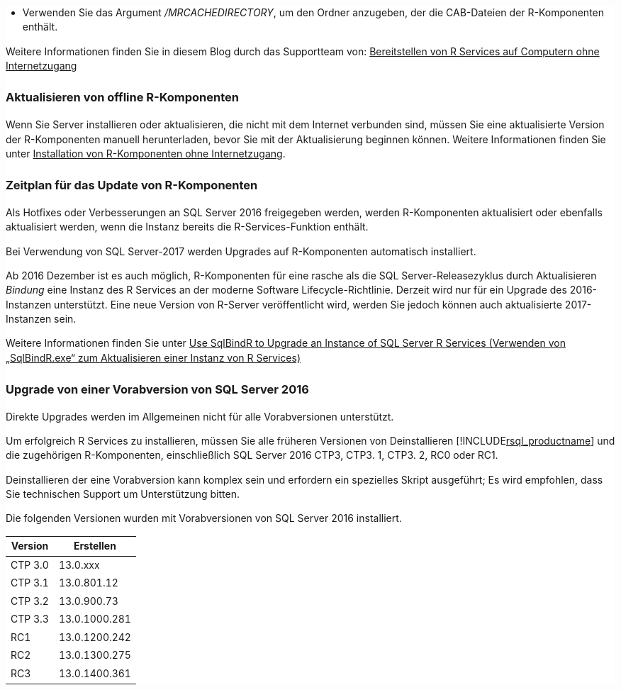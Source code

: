 - Verwenden Sie das Argument */MRCACHEDIRECTORY*, um den Ordner anzugeben, der die CAB-Dateien der R-Komponenten enthält.

Weitere Informationen finden Sie in diesem Blog durch das Supportteam von: [Bereitstellen von R Services auf Computern ohne Internetzugang](https://blogs.msdn.microsoft.com/sqlcat/2016/10/20/do-it-right-deploying-sql-server-r-services-on-computers-without-internet-access/)

### <a name="upgrading-r-components-offline"></a>Aktualisieren von offline R-Komponenten

Wenn Sie Server installieren oder aktualisieren, die nicht mit dem Internet verbunden sind, müssen Sie eine aktualisierte Version der R-Komponenten manuell herunterladen, bevor Sie mit der Aktualisierung beginnen können. Weitere Informationen finden Sie unter [Installation von R-Komponenten ohne Internetzugang](../../advanced-analytics/r-services/installing-ml-components-without-internet-access.md).

### <a name="schedule-for-update-of-r-components"></a>Zeitplan für das Update von R-Komponenten

Als Hotfixes oder Verbesserungen an SQL Server 2016 freigegeben werden, werden R-Komponenten aktualisiert oder ebenfalls aktualisiert werden, wenn die Instanz bereits die R-Services-Funktion enthält.

Bei Verwendung von SQL Server-2017 werden Upgrades auf R-Komponenten automatisch installiert.

Ab 2016 Dezember ist es auch möglich, R-Komponenten für eine rasche als die SQL Server-Releasezyklus durch Aktualisieren *Bindung* eine Instanz des R Services an der moderne Software Lifecycle-Richtlinie. Derzeit wird nur für ein Upgrade des 2016-Instanzen unterstützt. Eine neue Version von R-Server veröffentlicht wird, werden Sie jedoch können auch aktualisierte 2017-Instanzen sein.

Weitere Informationen finden Sie unter [Use SqlBindR to Upgrade an Instance of SQL Server R Services (Verwenden von „SqlBindR.exe“ zum Aktualisieren einer Instanz von R Services)](../../advanced-analytics/r-services/use-sqlbindr-exe-to-upgrade-an-instance-of-r-services.md)

### <a name="upgrading-from-a-pre-release-version-of-sql-server-2016"></a>Upgrade von einer Vorabversion von SQL Server 2016

Direkte Upgrades werden im Allgemeinen nicht für alle Vorabversionen unterstützt.

Um erfolgreich R Services zu installieren, müssen Sie alle früheren Versionen von Deinstallieren [!INCLUDE[rsql_productname](../../includes/rsql-productname-md.md)] und die zugehörigen R-Komponenten, einschließlich SQL Server 2016 CTP3, CTP3. 1, CTP3. 2, RC0 oder RC1.

Deinstallieren der eine Vorabversion kann komplex sein und erfordern ein spezielles Skript ausgeführt; Es wird empfohlen, dass Sie technischen Support um Unterstützung bitten.

Die folgenden Versionen wurden mit Vorabversionen von SQL Server 2016 installiert.

| Version | Erstellen         |
|---------|---------------|
| CTP 3.0 | 13.0.xxx      |
| CTP 3.1 | 13.0.801.12   |
| CTP 3.2 | 13.0.900.73   |
| CTP 3.3 | 13.0.1000.281 |
| RC1     | 13.0.1200.242 |
| RC2     | 13.0.1300.275 |
| RC3     | 13.0.1400.361 |
